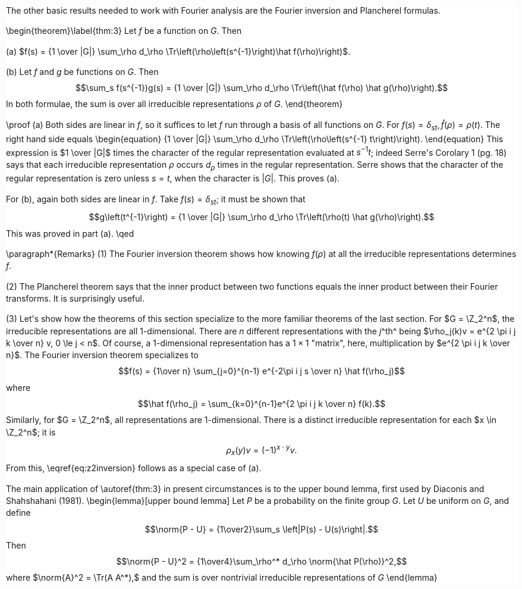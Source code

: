The other basic results needed to work with Fourier analysis are the Fourier inversion and Plancherel formulas.

\begin{theorem}\label{thm:3}
Let $f$ be a function on $G$. Then

(a) $f(s) = {1 \over |G|} \sum_\rho d_\rho \Tr\left(\rho\left(s^{-1}\right)\hat f(\rho)\right)$.

(b) Let $f$ and $g$ be functions on $G$. Then
$$\sum_s f(s^{-1})g(s) = {1 \over |G|} \sum_\rho d_\rho \Tr\left(\hat f(\rho) \hat g(\rho)\right).$$
In both formulae, the sum is over all irreducible representations $\rho$ of $G$.
\end{theorem}

\proof (a) Both sides are linear in $f$, so it suffices to let $f$ run through a basis of all functions on $G$. For $f(s) = \delta_{st}, \hat f(\rho) = \rho(t)$. The right hand side equals
\begin{equation}
  {1 \over |G|} \sum_\rho d_\rho \Tr\left(\rho\left(s^{-1} t\right)\right).
\end{equation}
This expression is $1 \over |G|$ times the character of the regular representation evaluated at $s^{-1} t$; indeed Serre's Corolary 1 (pg. 18) says that each irreducible representation $\rho$ occurs $d_\rho$ times in the regular representation. Serre shows that the character of the regular representation is zero unless $s = t$, when the character is $|G|$. This proves (a).

For (b), again both sides are linear in $f$. Take $f(s) = \delta_{st}$; it must be shown that
$$g\left(t^{-1}\right) = {1 \over |G|} \sum_\rho d_\rho \Tr\left(\rho(t) \hat g(\rho)\right).$$
This was proved in part (a). \qed

\paragraph*{Remarks} (1) The Fourier inversion theorem shows how knowing $f(\rho)$ at all the
irreducible representations determines $f$.

(2) The Plancherel theorem says that the inner product between two functions
equals the inner product between their Fourier transforms. It is surprisingly
useful.

(3) Let's show how the theorems of this section specialize to the more familiar theorems of the last section. For $G = \Z_2^n$, the irreducible representations are all 1-dimensional. 
There are $n$ different representations with the $j$^th^ being
$\rho_j(k)v = e^{2 \pi i j k \over n} v, 0 \le j < n$. Of course, a 1-dimensional representation has a  $1\times1$ "matrix", here, multiplication by $e^{2 \pi i j k \over n}$.
The Fourier inversion theorem specializes to
$$f(s) = {1\over n} \sum_{j=0}^{n-1} e^{-2\pi i j s \over n} \hat f(\rho_j)$$
where
$$\hat f(\rho_j) = \sum_{k=0}^{n-1}e^{2 \pi i j k \over n} f(k).$$
Similarly, for $G = \Z_2^n$, all representations are 1-dimensional. There is a distinct irreducible representation for each $x \in \Z_2^n$; it is
$$\rho_x(y) v = (-1)^{x \cdot y} v.$$
From this, \eqref{eq:z2inversion} follows as a special case of (a).

The main application of \autoref{thm:3} in present circumstances is to the upper bound lemma, first used by Diaconis and Shahshahani (1981).
\begin{lemma}[upper bound lemma]
Let $P$ be a probability on the finite group
$G$. Let $U$ be uniform on $G$, and define
$$\norm{P - U} = {1\over2}\sum_s \left|P(s) - U(s)\right|.$$
Then
$$\norm{P - U}^2 = {1\over4}\sum_\rho^* d_\rho \norm{\hat P(\rho)}^2,$$
where $\norm{A}^2 = \Tr(A A^*),$ and the sum is over nontrivial irreducible representations of $G$
\end{lemma}


[^edintro]: Ed: The published version of these lecture notes are typewritten. I manually typeset this \LaTeX\ version both to enforce discipline in reading them for the first time, as well as to leave for myself a resource for future reference. JMJO, April 11 2025
[^exp]: Ed: I am pretty sure that the exponent of $u$ should be $8\over3$ rather than $8\over 9$, but the inequality should hold anyway.
[^slowterms]: Ed: i.e. whose Fourier transform *is* the slow terms.
[^blank]: blank space appears in the original text.
[^trunc1]: This paragraph truncates here in the original text.
[^partition]: I assume Persi means $n = \ldots$ rather than $\lambda = \ldots$ here.
[^dg]: Ed: Persi introduces the notation $\mathrm{d} g$ here without really explaining what it is. This is because so far we have been mostly discussing discrete finite groups, but the discussion below now pertains to more general compact groups, e.g. Lie groups, and so one needs a notion of a measure on a group, e.g. a Haar measure. The trick relied on in the proof is that the uniform distribution itself is $(1/|G|)\mathrm d g$; convolution of any probability distribution against it yields the uniform distribution again.